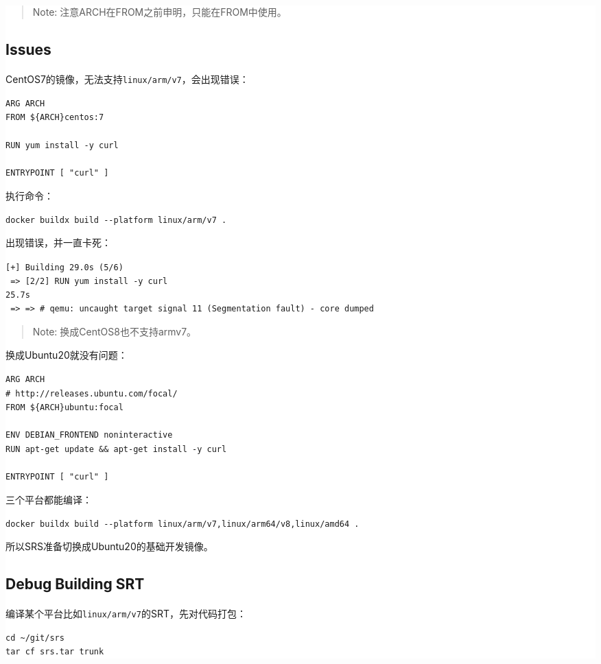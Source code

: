 > Note: 注意ARCH在FROM之前申明，只能在FROM中使用。

## Issues

CentOS7的镜像，无法支持`linux/arm/v7`，会出现错误：

```
ARG ARCH
FROM ${ARCH}centos:7

RUN yum install -y curl

ENTRYPOINT [ "curl" ]
```

执行命令：

```
docker buildx build --platform linux/arm/v7 .
```

出现错误，并一直卡死：

```
[+] Building 29.0s (5/6) 
 => [2/2] RUN yum install -y curl                                                                                        25.7s
 => => # qemu: uncaught target signal 11 (Segmentation fault) - core dumped 
```

> Note: 换成CentOS8也不支持armv7。

换成Ubuntu20就没有问题：

```
ARG ARCH
# http://releases.ubuntu.com/focal/
FROM ${ARCH}ubuntu:focal

ENV DEBIAN_FRONTEND noninteractive
RUN apt-get update && apt-get install -y curl

ENTRYPOINT [ "curl" ]
```

三个平台都能编译：

```
docker buildx build --platform linux/arm/v7,linux/arm64/v8,linux/amd64 .
```

所以SRS准备切换成Ubuntu20的基础开发镜像。

## Debug Building SRT

编译某个平台比如`linux/arm/v7`的SRT，先对代码打包：

```
cd ~/git/srs
tar cf srs.tar trunk
```
